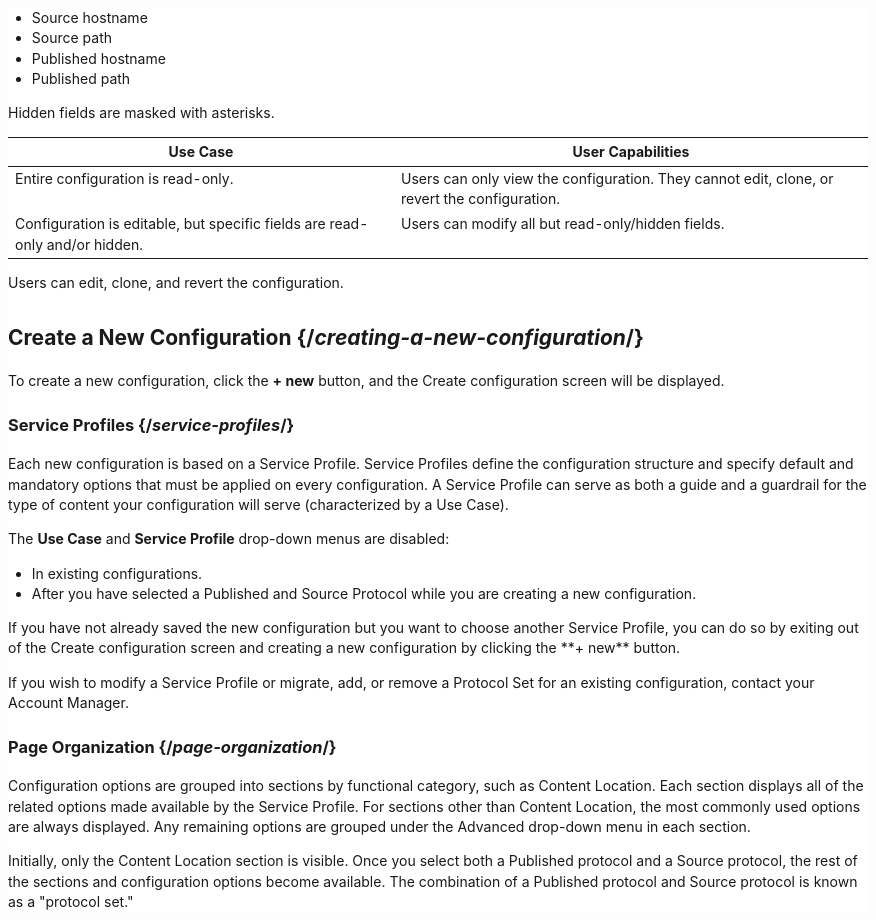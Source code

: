 - Source hostname
- Source path
- Published hostname
- Published path

Hidden fields are masked with asterisks.

| Use Case| User Capabilities|
|---|---|
| Entire configuration is read-only.| Users can only view the configuration. They cannot edit, clone, or revert the configuration. |
| Configuration is editable, but specific fields are read-only and/or hidden. | Users can modify all but read-only/hidden fields. |

Users can edit, clone, and revert the configuration.

## Create a New Configuration {/*creating-a-new-configuration*/}

To create a new configuration, click the **+ new** button, and the Create configuration screen will be displayed.

### Service Profiles {/*service-profiles*/}

Each new configuration is based on a Service Profile. Service Profiles define the configuration structure and specify default and mandatory options that must be applied on every configuration. A Service Profile can serve as both a guide and a guardrail for the type of content your configuration will serve (characterized by a Use Case).

The **Use Case** and **Service Profile** drop-down menus are disabled:

- In existing configurations.
- After you have selected a Published and Source Protocol while you are creating a new configuration.

<Callout type="info">
  If you have not already saved the new configuration but you want to choose
  another Service Profile, you can do so by exiting out of the Create
  configuration screen and creating a new configuration by clicking the **+
  new** button.
</Callout>

If you wish to modify a Service Profile or migrate, add, or remove a Protocol Set for an existing configuration, contact your Account Manager.

### Page Organization {/*page-organization*/}

Configuration options are grouped into sections by functional category, such as Content Location. Each section displays all of the related options made available by the Service Profile. For sections other than Content Location, the most commonly used options are always displayed. Any remaining options are grouped under the Advanced drop-down menu in each section.

Initially, only the Content Location section is visible. Once you select both a Published protocol and a Source protocol, the rest of the sections and configuration options become available. The combination of a Published protocol and Source protocol is known as a "protocol set."
